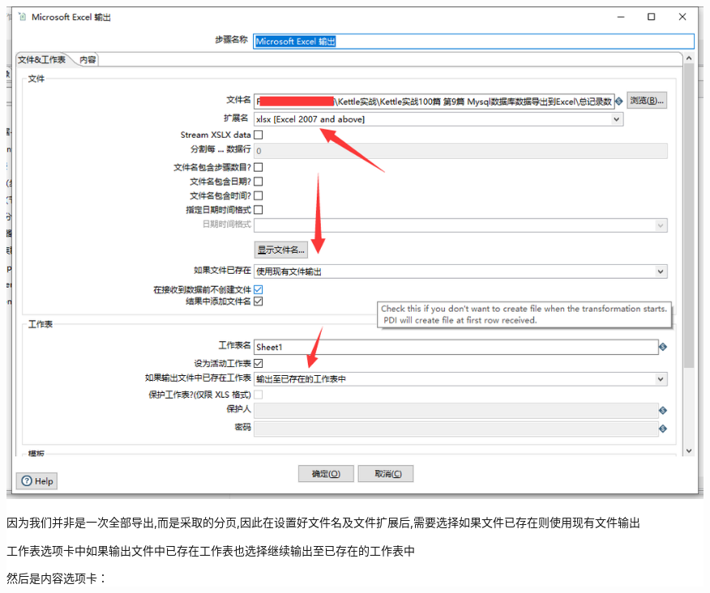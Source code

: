 ![](kiadbtoexcel-30.png)

因为我们并非是一次全部导出,而是采取的分页,因此在设置好文件名及文件扩展后,需要选择如果文件已存在则使用现有文件输出

工作表选项卡中如果输出文件中已存在工作表也选择继续输出至已存在的工作表中

然后是内容选项卡：
